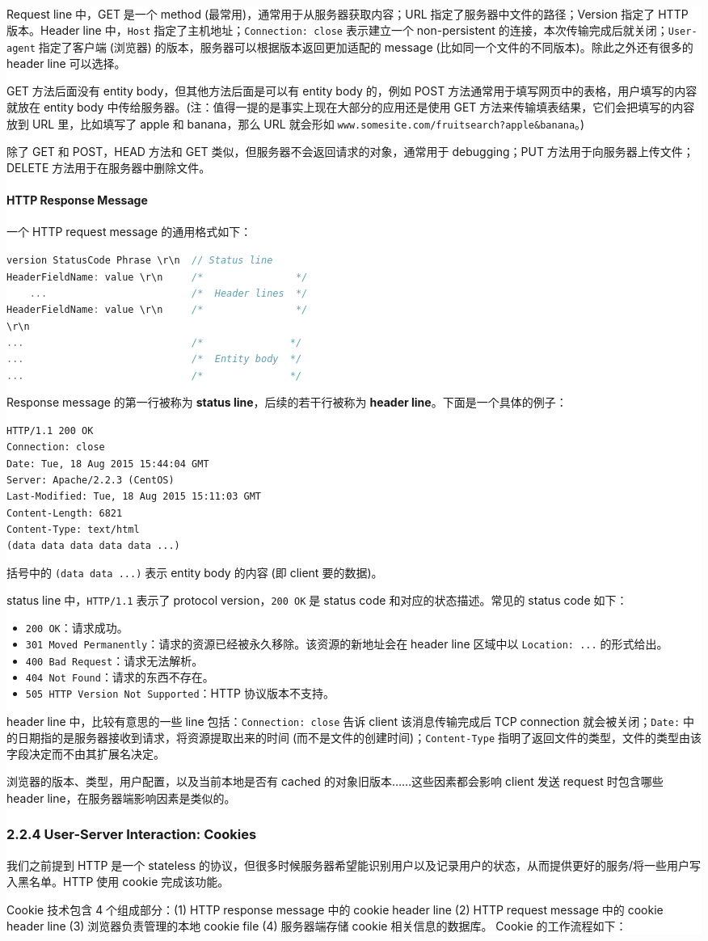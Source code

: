 Request line 中，GET 是一个 method (最常用)，通常用于从服务器获取内容；URL 指定了服务器中文件的路径；Version 指定了 HTTP 版本。Header line 中，`Host` 指定了主机地址；`Connection: close` 表示建立一个 non-persistent 的连接，本次传输完成后就关闭；`User-agent` 指定了客户端 (浏览器) 的版本，服务器可以根据版本返回更加适配的 message (比如同一个文件的不同版本)。除此之外还有很多的 header line 可以选择。

GET 方法后面没有 entity body，但其他方法后面是可以有 entity body 的，例如 POST 方法通常用于填写网页中的表格，用户填写的内容就放在 entity body 中传给服务器。(注：值得一提的是事实上现在大部分的应用还是使用 GET 方法来传输填表结果，它们会把填写的内容放到 URL 里，比如填写了 apple 和 banana，那么 URL 就会形如 `www.somesite.com/fruitsearch?apple&banana`。)

除了 GET 和 POST，HEAD 方法和 GET 类似，但服务器不会返回请求的对象，通常用于 debugging；PUT 方法用于向服务器上传文件；DELETE 方法用于在服务器中删除文件。

#### HTTP Response Message

一个 HTTP request message 的通用格式如下：

```c++
version StatusCode Phrase \r\n  // Status line
HeaderFieldName: value \r\n     /*                */
    ...                         /*  Header lines  */
HeaderFieldName: value \r\n     /*                */
\r\n
...                             /*               */
...                             /*  Entity body  */
...                             /*               */
```

Response message 的第一行被称为 **status line**，后续的若干行被称为 **header line**。下面是一个具体的例子：

```http
HTTP/1.1 200 OK
Connection: close
Date: Tue, 18 Aug 2015 15:44:04 GMT
Server: Apache/2.2.3 (CentOS)
Last-Modified: Tue, 18 Aug 2015 15:11:03 GMT
Content-Length: 6821
Content-Type: text/html
(data data data data data ...)
```

括号中的 `(data data ...)` 表示 entity body 的内容 (即 client 要的数据)。

status line 中，`HTTP/1.1` 表示了 protocol version，`200 OK` 是 status code 和对应的状态描述。常见的 status code 如下：

* `200 OK`：请求成功。
* `301 Moved Permanently`：请求的资源已经被永久移除。该资源的新地址会在 header line 区域中以 `Location: ...` 的形式给出。
* `400 Bad Request`：请求无法解析。
* `404 Not Found`：请求的东西不存在。
* `505 HTTP Version Not Supported`：HTTP 协议版本不支持。

header line 中，比较有意思的一些 line 包括：`Connection: close` 告诉 client 该消息传输完成后 TCP connection 就会被关闭；`Date:` 中的日期指的是服务器接收到请求，将资源提取出来的时间 (而不是文件的创建时间)；`Content-Type` 指明了返回文件的类型，文件的类型由该字段决定而不由其扩展名决定。

浏览器的版本、类型，用户配置，以及当前本地是否有 cached 的对象旧版本……这些因素都会影响 client 发送 request 时包含哪些 header line，在服务器端影响因素是类似的。

### 2.2.4 User-Server Interaction: Cookies

我们之前提到 HTTP 是一个 stateless 的协议，但很多时候服务器希望能识别用户以及记录用户的状态，从而提供更好的服务/将一些用户写入黑名单。HTTP 使用 cookie 完成该功能。

Cookie 技术包含 4 个组成部分：(1) HTTP response message 中的 cookie header line (2) HTTP request message 中的 cookie header line (3) 浏览器负责管理的本地 cookie file (4) 服务器端存储 cookie 相关信息的数据库。 Cookie 的工作流程如下：
